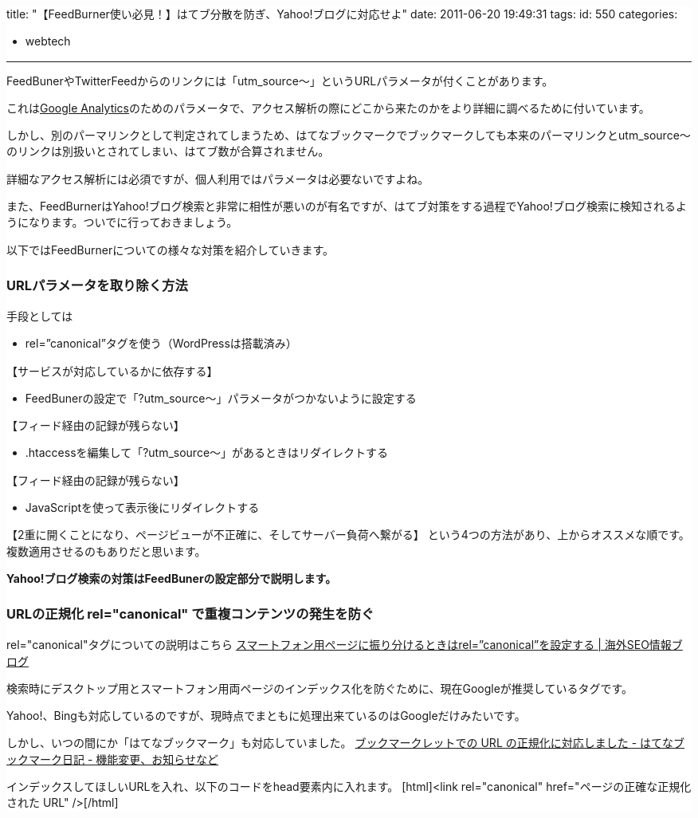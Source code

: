 title: "【FeedBurner使い必見！】はてブ分散を防ぎ、Yahoo!ブログに対応せよ"
date: 2011-06-20 19:49:31
tags:
id: 550
categories:
  - webtech
---

FeedBunerやTwitterFeedからのリンクには「utm_source〜」というURLパラメータが付くことがあります。

これは[Google Analytics](http://www.google.com/support/googleanalytics/bin/answer.py?hl=jp&answer=55578)のためのパラメータで、アクセス解析の際にどこから来たのかをより詳細に調べるために付いています。

しかし、別のパーマリンクとして判定されてしまうため、はてなブックマークでブックマークしても本来のパーマリンクとutm_source〜のリンクは別扱いとされてしまい、はてブ数が合算されません。

詳細なアクセス解析には必須ですが、個人利用ではパラメータは必要ないですよね。

また、FeedBurnerはYahoo!ブログ検索と非常に相性が悪いのが有名ですが、はてブ対策をする過程でYahoo!ブログ検索に検知されるようになります。ついでに行っておきましょう。

以下ではFeedBurnerについての様々な対策を紹介していきます。

### URLパラメータを取り除く方法

手段としては

*   <span>rel=”canonical”タグを使う（WordPressは搭載済み）

【サービスが対応しているかに依存する】</span>
*   <span>FeedBunerの設定で「?utm_source〜」パラメータがつかないように設定する

【フィード経由の記録が残らない】</span>
*   <span>.htaccessを編集して「?utm_source〜」があるときはリダイレクトする

【フィード経由の記録が残らない】</span>
*   <span>JavaScriptを使って表示後にリダイレクトする

【2重に開くことになり、ページビューが不正確に、そしてサーバー負荷へ繋がる】</span>
という4つの方法があり、上からオススメな順です。複数適用させるのもありだと思います。

**Yahoo!ブログ検索の対策はFeedBunerの設定部分で説明します。**

### URLの正規化 rel="canonical" で重複コンテンツの発生を防ぐ

rel="canonical"タグについての説明はこちら
[スマートフォン用ページに振り分けるときはrel=”canonical”を設定する | 海外SEO情報ブログ](http://www.suzukikenichi.com/blog/using-rel-canonical-to-point-to-desktop-pages-if-you-have-smartphone-pages/ "Link to スマートフォン用ページに振り分けるときはrel=”canonical”を設定する | 海外SEO情報ブログ")

検索時にデスクトップ用とスマートフォン用両ページのインデックス化を防ぐために、現在Googleが推奨しているタグです。

Yahoo!、Bingも対応しているのですが、現時点でまともに処理出来ているのはGoogleだけみたいです。

しかし、いつの間にか「はてなブックマーク」も対応していました。
[ブックマークレットでの URL の正規化に対応しました - はてなブックマーク日記 - 機能変更、お知らせなど](http://hatena.g.hatena.ne.jp/hatenabookmark/20090618/1245312744 "Link to ブックマークレットでの URL の正規化に対応しました - はてなブックマーク日記 - 機能変更、お知らせなど")

インデックスしてほしいURLを入れ、以下のコードをhead要素内に入れます。
[html]&lt;link rel=&quot;canonical&quot; href=&quot;ページの正確な正規化された URL&quot; /&gt;[/html]
